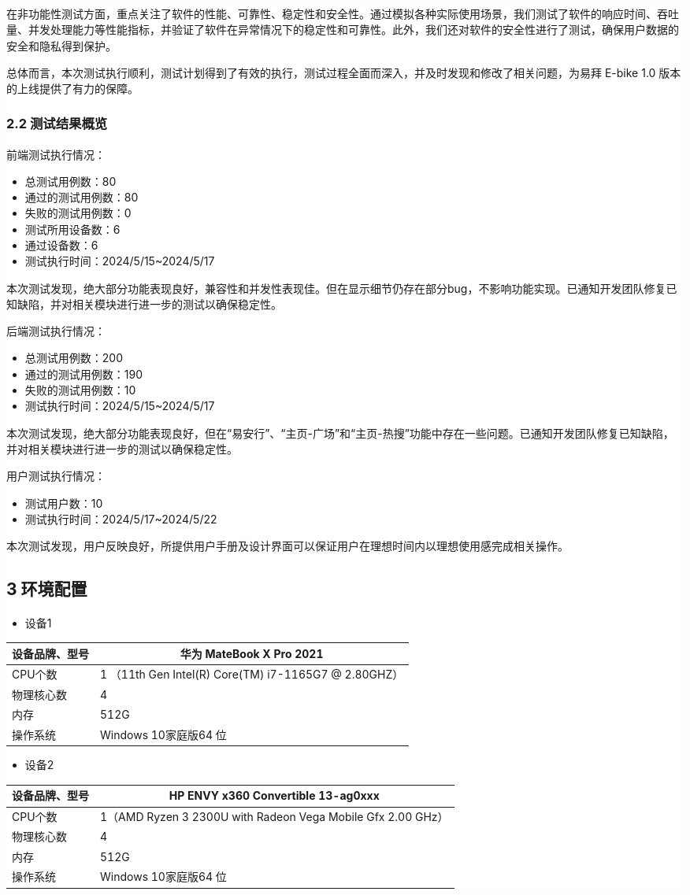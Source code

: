 在非功能性测试方面，重点关注了软件的性能、可靠性、稳定性和安全性。通过模拟各种实际使用场景，我们测试了软件的响应时间、吞吐量、并发处理能力等性能指标，并验证了软件在异常情况下的稳定性和可靠性。此外，我们还对软件的安全性进行了测试，确保用户数据的安全和隐私得到保护。

总体而言，本次测试执行顺利，测试计划得到了有效的执行，测试过程全面而深入，并及时发现和修改了相关问题，为易拜 E-bike 1.0 版本的上线提供了有力的保障。

### 2.2 测试结果概览

前端测试执行情况：

* 总测试用例数：80
* 通过的测试用例数：80
* 失败的测试用例数：0
* 测试所用设备数：6
* 通过设备数：6
* 测试执行时间：2024/5/15\~2024/5/17

本次测试发现，绝大部分功能表现良好，兼容性和并发性表现佳。但在显示细节仍存在部分bug，不影响功能实现。已通知开发团队修复已知缺陷，并对相关模块进行进一步的测试以确保稳定性。

后端测试执行情况：

* 总测试用例数：200
* 通过的测试用例数：190
* 失败的测试用例数：10
* 测试执行时间：2024/5/15\~2024/5/17

本次测试发现，绝大部分功能表现良好，但在“易安行”、“主页-广场”和“主页-热搜”功能中存在一些问题。已通知开发团队修复已知缺陷，并对相关模块进行进一步的测试以确保稳定性。

用户测试执行情况：

* 测试用户数：10
* 测试执行时间：2024/5/17\~2024/5/22

本次测试发现，用户反映良好，所提供用户手册及设计界面可以保证用户在理想时间内以理想使用感完成相关操作。

## 3 环境配置

* 设备1

| 设备品牌、型号 | 华为 MateBook X Pro 2021                             |
| ------- | -------------------------------------------------- |
| CPU个数   | 1 （11th Gen Intel(R) Core(TM) i7-1165G7 @ 2.80GHZ） |
| 物理核心数   | 4                                                  |
| 内存      | 512G                                               |
| 操作系统    | Windows 10家庭版64 位                                  |

* 设备2

| 设备品牌、型号 | HP ENVY x360 Convertible 13-ag0xxx                        |
| ------- | --------------------------------------------------------- |
| CPU个数   | 1（AMD Ryzen 3 2300U with Radeon Vega Mobile Gfx 2.00 GHz） |
| 物理核心数   | 4                                                         |
| 内存      | 512G                                                      |
| 操作系统    | Windows 10家庭版64 位                                         |

